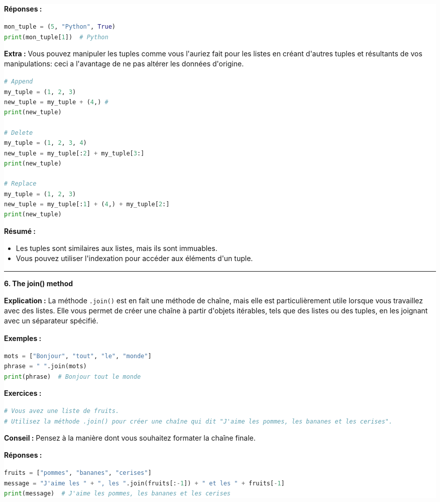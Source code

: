 **Réponses :**
```python
mon_tuple = (5, "Python", True)
print(mon_tuple[1])  # Python
```

**Extra :**
Vous pouvez manipuler les tuples comme vous l'auriez fait pour les listes en créant d'autres tuples et résultants de vos manipulations: ceci a l'avantage de ne pas altérer les données d'origine.
```python
# Append
my_tuple = (1, 2, 3)
new_tuple = my_tuple + (4,) #
print(new_tuple)

# Delete
my_tuple = (1, 2, 3, 4)
new_tuple = my_tuple[:2] + my_tuple[3:]
print(new_tuple)

# Replace
my_tuple = (1, 2, 3)
new_tuple = my_tuple[:1] + (4,) + my_tuple[2:]
print(new_tuple)
```

**Résumé :**
- Les tuples sont similaires aux listes, mais ils sont immuables.
- Vous pouvez utiliser l'indexation pour accéder aux éléments d'un tuple.

---

**6. The join() method**

**Explication :**
La méthode `.join()` est en fait une méthode de chaîne, mais elle est particulièrement utile lorsque vous travaillez avec des listes. Elle vous permet de créer une chaîne à partir d'objets itérables, tels que des listes ou des tuples, en les joignant avec un séparateur spécifié.

**Exemples :**
```python
mots = ["Bonjour", "tout", "le", "monde"]
phrase = " ".join(mots)
print(phrase)  # Bonjour tout le monde
```

**Exercices :**
```python
# Vous avez une liste de fruits.
# Utilisez la méthode .join() pour créer une chaîne qui dit "J'aime les pommes, les bananes et les cerises".
```
**Conseil :** 
Pensez à la manière dont vous souhaitez formater la chaîne finale.

**Réponses :**
```python
fruits = ["pommes", "bananes", "cerises"]
message = "J'aime les " + ", les ".join(fruits[:-1]) + " et les " + fruits[-1]
print(message)  # J'aime les pommes, les bananes et les cerises
```
